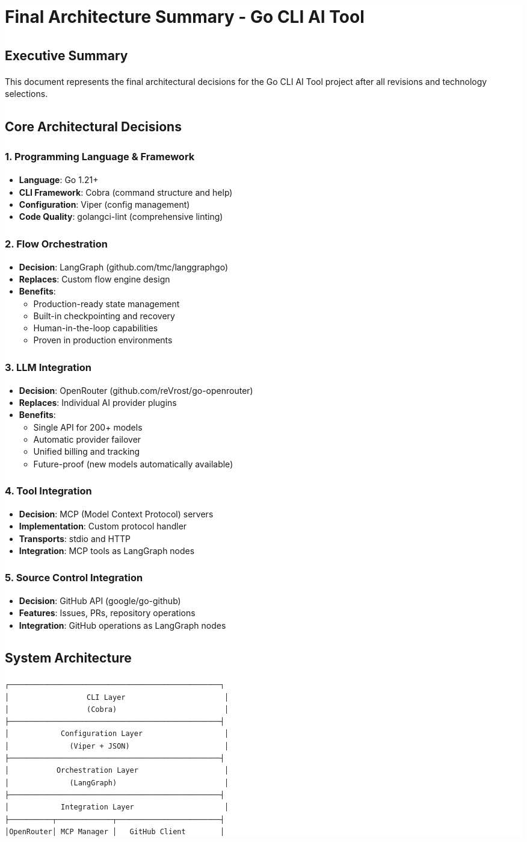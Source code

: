 # Final Architecture Summary - Go CLI AI Tool

## Executive Summary

This document represents the final architectural decisions for the Go CLI AI Tool project after all revisions and technology selections.

## Core Architectural Decisions

### 1. Programming Language & Framework
- **Language**: Go 1.21+
- **CLI Framework**: Cobra (command structure and help)
- **Configuration**: Viper (config management)
- **Code Quality**: golangci-lint (comprehensive linting)

### 2. Flow Orchestration
- **Decision**: LangGraph (github.com/tmc/langgraphgo)
- **Replaces**: Custom flow engine design
- **Benefits**:
  - Production-ready state management
  - Built-in checkpointing and recovery
  - Human-in-the-loop capabilities
  - Proven in production environments

### 3. LLM Integration
- **Decision**: OpenRouter (github.com/reVrost/go-openrouter)
- **Replaces**: Individual AI provider plugins
- **Benefits**:
  - Single API for 200+ models
  - Automatic provider failover
  - Unified billing and tracking
  - Future-proof (new models automatically available)

### 4. Tool Integration
- **Decision**: MCP (Model Context Protocol) servers
- **Implementation**: Custom protocol handler
- **Transports**: stdio and HTTP
- **Integration**: MCP tools as LangGraph nodes

### 5. Source Control Integration
- **Decision**: GitHub API (google/go-github)
- **Features**: Issues, PRs, repository operations
- **Integration**: GitHub operations as LangGraph nodes

## System Architecture

```
┌─────────────────────────────────────────────────┐
│                  CLI Layer                       │
│                  (Cobra)                         │
├─────────────────────────────────────────────────┤
│            Configuration Layer                   │
│              (Viper + JSON)                      │
├─────────────────────────────────────────────────┤
│           Orchestration Layer                    │
│              (LangGraph)                         │
├─────────────────────────────────────────────────┤
│            Integration Layer                     │
├──────────┬─────────────┬────────────────────────┤
│OpenRouter│ MCP Manager │   GitHub Client        │
```